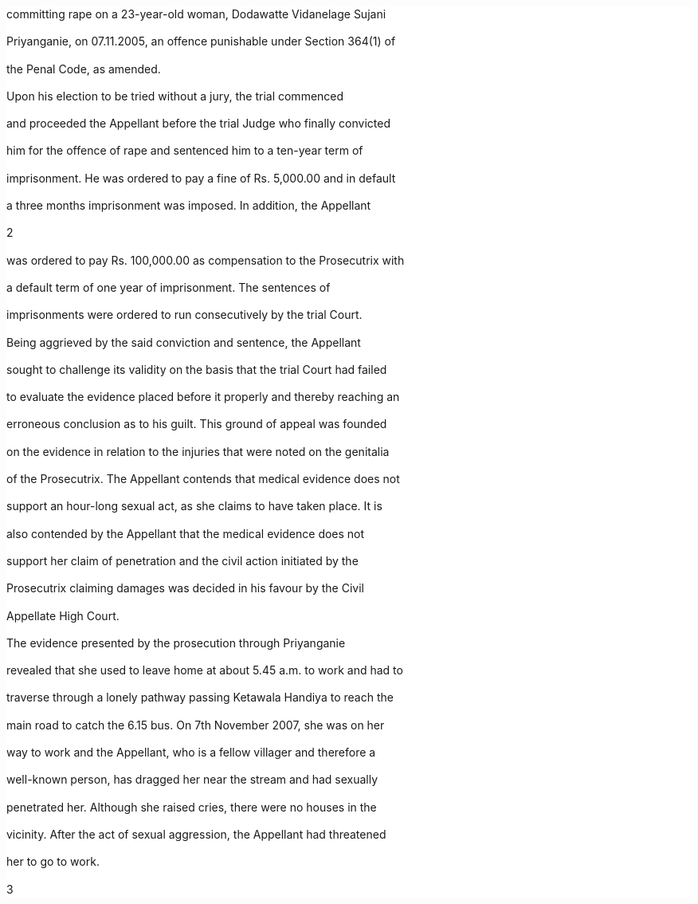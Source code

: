 committing rape on a 23-year-old woman, Dodawatte Vidanelage Sujani

Priyanganie, on 07.11.2005, an offence punishable under Section 364(1) of

the Penal Code, as amended.

Upon his election to be tried without a jury, the trial commenced

and proceeded the Appellant before the trial Judge who finally convicted

him for the offence of rape and sentenced him to a ten-year term of

imprisonment. He was ordered to pay a fine of Rs. 5,000.00 and in default

a three months imprisonment was imposed. In addition, the Appellant

2

was ordered to pay Rs. 100,000.00 as compensation to the Prosecutrix with

a default term of one year of imprisonment. The sentences of

imprisonments were ordered to run consecutively by the trial Court.

Being aggrieved by the said conviction and sentence, the Appellant

sought to challenge its validity on the basis that the trial Court had failed

to evaluate the evidence placed before it properly and thereby reaching an

erroneous conclusion as to his guilt. This ground of appeal was founded

on the evidence in relation to the injuries that were noted on the genitalia

of the Prosecutrix. The Appellant contends that medical evidence does not

support an hour-long sexual act, as she claims to have taken place. It is

also contended by the Appellant that the medical evidence does not

support her claim of penetration and the civil action initiated by the

Prosecutrix claiming damages was decided in his favour by the Civil

Appellate High Court.

The evidence presented by the prosecution through Priyanganie

revealed that she used to leave home at about 5.45 a.m. to work and had to

traverse through a lonely pathway passing Ketawala Handiya to reach the

main road to catch the 6.15 bus. On 7th November 2007, she was on her

way to work and the Appellant, who is a fellow villager and therefore a

well-known person, has dragged her near the stream and had sexually

penetrated her. Although she raised cries, there were no houses in the

vicinity. After the act of sexual aggression, the Appellant had threatened

her to go to work.

3
